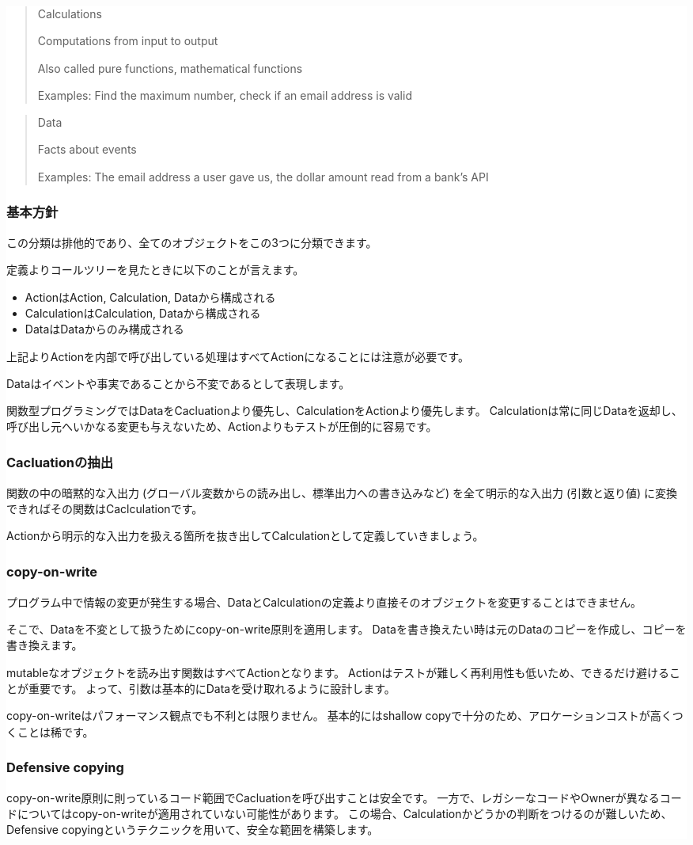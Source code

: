 > Calculations
>
> Computations from input to output
>
> Also called pure functions, mathematical functions
>
> Examples: Find the maximum number, check if an email address is valid

> Data
>
> Facts about events
>
> Examples: The email address a user gave us, the dollar amount read from a bank’s API

### 基本方針

この分類は排他的であり、全てのオブジェクトをこの3つに分類できます。

定義よりコールツリーを見たときに以下のことが言えます。

- ActionはAction, Calculation, Dataから構成される
- CalculationはCalculation, Dataから構成される
- DataはDataからのみ構成される

上記よりActionを内部で呼び出している処理はすべてActionになることには注意が必要です。

Dataはイベントや事実であることから不変であるとして表現します。

関数型プログラミングではDataをCacluationより優先し、CalculationをActionより優先します。
Calculationは常に同じDataを返却し、呼び出し元へいかなる変更も与えないため、Actionよりもテストが圧倒的に容易です。

### Cacluationの抽出

関数の中の暗黙的な入出力 (グローバル変数からの読み出し、標準出力への書き込みなど) を全て明示的な入出力 (引数と返り値) に変換できればその関数はCaclculationです。

Actionから明示的な入出力を扱える箇所を抜き出してCalculationとして定義していきましょう。

### copy-on-write

プログラム中で情報の変更が発生する場合、DataとCalculationの定義より直接そのオブジェクトを変更することはできません。

そこで、Dataを不変として扱うためにcopy-on-write原則を適用します。
Dataを書き換えたい時は元のDataのコピーを作成し、コピーを書き換えます。

mutableなオブジェクトを読み出す関数はすべてActionとなります。
Actionはテストが難しく再利用性も低いため、できるだけ避けることが重要です。
よって、引数は基本的にDataを受け取れるように設計します。

copy-on-writeはパフォーマンス観点でも不利とは限りません。
基本的にはshallow copyで十分のため、アロケーションコストが高くつくことは稀です。

### Defensive copying

copy-on-write原則に則っているコード範囲でCacluationを呼び出すことは安全です。
一方で、レガシーなコードやOwnerが異なるコードについてはcopy-on-writeが適用されていない可能性があります。
この場合、Calculationかどうかの判断をつけるのが難しいため、Defensive copyingというテクニックを用いて、安全な範囲を構築します。
